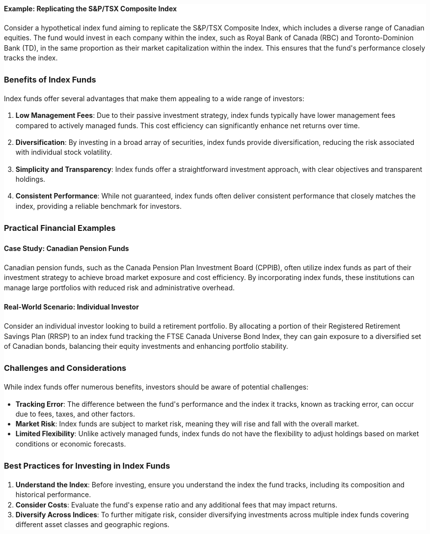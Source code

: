 #### Example: Replicating the S&P/TSX Composite Index

Consider a hypothetical index fund aiming to replicate the S&P/TSX Composite Index, which includes a diverse range of Canadian equities. The fund would invest in each company within the index, such as Royal Bank of Canada (RBC) and Toronto-Dominion Bank (TD), in the same proportion as their market capitalization within the index. This ensures that the fund's performance closely tracks the index.

### Benefits of Index Funds

Index funds offer several advantages that make them appealing to a wide range of investors:

1. **Low Management Fees**: Due to their passive investment strategy, index funds typically have lower management fees compared to actively managed funds. This cost efficiency can significantly enhance net returns over time.

2. **Diversification**: By investing in a broad array of securities, index funds provide diversification, reducing the risk associated with individual stock volatility.

3. **Simplicity and Transparency**: Index funds offer a straightforward investment approach, with clear objectives and transparent holdings.

4. **Consistent Performance**: While not guaranteed, index funds often deliver consistent performance that closely matches the index, providing a reliable benchmark for investors.

### Practical Financial Examples

#### Case Study: Canadian Pension Funds

Canadian pension funds, such as the Canada Pension Plan Investment Board (CPPIB), often utilize index funds as part of their investment strategy to achieve broad market exposure and cost efficiency. By incorporating index funds, these institutions can manage large portfolios with reduced risk and administrative overhead.

#### Real-World Scenario: Individual Investor

Consider an individual investor looking to build a retirement portfolio. By allocating a portion of their Registered Retirement Savings Plan (RRSP) to an index fund tracking the FTSE Canada Universe Bond Index, they can gain exposure to a diversified set of Canadian bonds, balancing their equity investments and enhancing portfolio stability.

### Challenges and Considerations

While index funds offer numerous benefits, investors should be aware of potential challenges:

- **Tracking Error**: The difference between the fund's performance and the index it tracks, known as tracking error, can occur due to fees, taxes, and other factors.
- **Market Risk**: Index funds are subject to market risk, meaning they will rise and fall with the overall market.
- **Limited Flexibility**: Unlike actively managed funds, index funds do not have the flexibility to adjust holdings based on market conditions or economic forecasts.

### Best Practices for Investing in Index Funds

1. **Understand the Index**: Before investing, ensure you understand the index the fund tracks, including its composition and historical performance.
2. **Consider Costs**: Evaluate the fund's expense ratio and any additional fees that may impact returns.
3. **Diversify Across Indices**: To further mitigate risk, consider diversifying investments across multiple index funds covering different asset classes and geographic regions.
